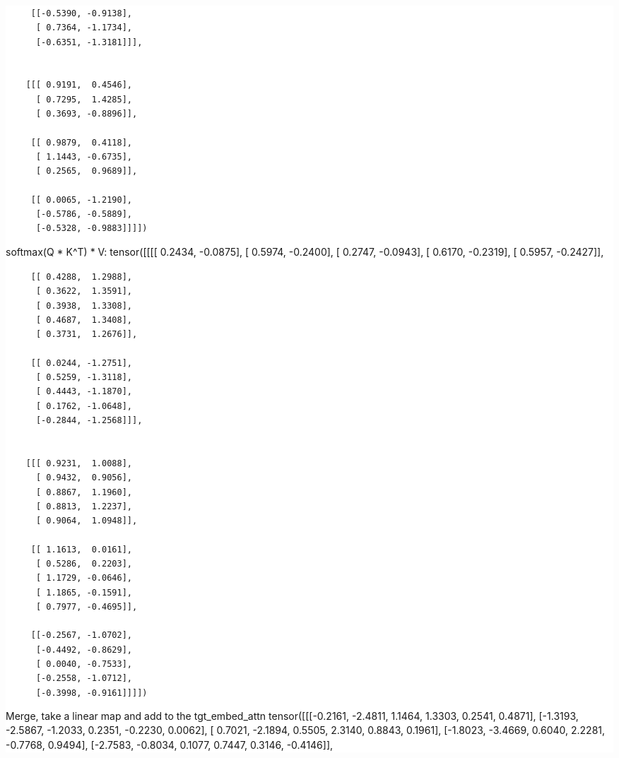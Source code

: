          [[-0.5390, -0.9138],
          [ 0.7364, -1.1734],
          [-0.6351, -1.3181]]],


        [[[ 0.9191,  0.4546],
          [ 0.7295,  1.4285],
          [ 0.3693, -0.8896]],

         [[ 0.9879,  0.4118],
          [ 1.1443, -0.6735],
          [ 0.2565,  0.9689]],

         [[ 0.0065, -1.2190],
          [-0.5786, -0.5889],
          [-0.5328, -0.9883]]]])

softmax(Q * K^T) * V:
tensor([[[[ 0.2434, -0.0875],
          [ 0.5974, -0.2400],
          [ 0.2747, -0.0943],
          [ 0.6170, -0.2319],
          [ 0.5957, -0.2427]],

         [[ 0.4288,  1.2988],
          [ 0.3622,  1.3591],
          [ 0.3938,  1.3308],
          [ 0.4687,  1.3408],
          [ 0.3731,  1.2676]],

         [[ 0.0244, -1.2751],
          [ 0.5259, -1.3118],
          [ 0.4443, -1.1870],
          [ 0.1762, -1.0648],
          [-0.2844, -1.2568]]],


        [[[ 0.9231,  1.0088],
          [ 0.9432,  0.9056],
          [ 0.8867,  1.1960],
          [ 0.8813,  1.2237],
          [ 0.9064,  1.0948]],

         [[ 1.1613,  0.0161],
          [ 0.5286,  0.2203],
          [ 1.1729, -0.0646],
          [ 1.1865, -0.1591],
          [ 0.7977, -0.4695]],

         [[-0.2567, -1.0702],
          [-0.4492, -0.8629],
          [ 0.0040, -0.7533],
          [-0.2558, -1.0712],
          [-0.3998, -0.9161]]]])

Merge, take a linear map and add to the tgt_embed_attn
tensor([[[-0.2161, -2.4811,  1.1464,  1.3303,  0.2541,  0.4871],
         [-1.3193, -2.5867, -1.2033,  0.2351, -0.2230,  0.0062],
         [ 0.7021, -2.1894,  0.5505,  2.3140,  0.8843,  0.1961],
         [-1.8023, -3.4669,  0.6040,  2.2281, -0.7768,  0.9494],
         [-2.7583, -0.8034,  0.1077,  0.7447,  0.3146, -0.4146]],
